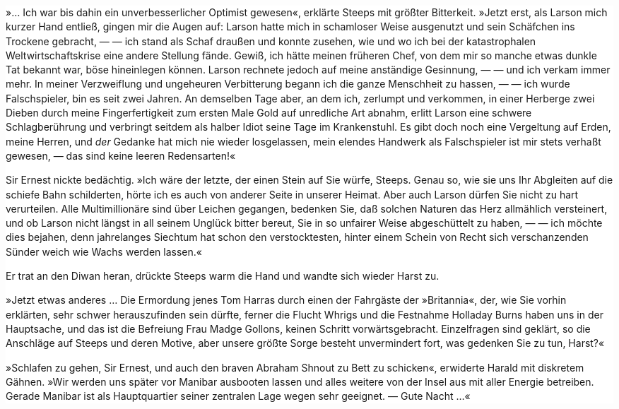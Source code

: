 »… Ich war bis dahin ein unverbesserlicher Optimist
gewesen«, erklärte Steeps mit größter Bitterkeit. »Jetzt
erst, als Larson mich kurzer Hand entließ, gingen mir die
Augen auf: Larson hatte mich in schamloser Weise ausgenutzt
und sein Schäfchen ins Trockene gebracht, — — ich stand als
Schaf draußen und konnte zusehen, wie und wo ich bei der
katastrophalen Weltwirtschaftskrise eine andere Stellung
fände. Gewiß, ich hätte meinen früheren Chef, von dem mir so
manche etwas dunkle Tat bekannt war, böse hineinlegen
können. Larson rechnete jedoch auf meine anständige
Gesinnung, — — und  ich verkam immer mehr. In meiner
Verzweiflung und ungeheuren  Verbitterung begann ich die
ganze Menschheit zu hassen, — — ich wurde Falschspieler, bin
es seit zwei Jahren. An demselben Tage aber, an dem ich,
zerlumpt und verkommen, in einer Herberge zwei Dieben durch
meine Fingerfertigkeit zum ersten Male Gold auf unredliche
Art abnahm, erlitt Larson eine schwere Schlagberührung und
verbringt seitdem als halber Idiot seine Tage im
Krankenstuhl. Es gibt doch noch eine Vergeltung auf Erden,
meine Herren, und *der* Gedanke hat mich nie wieder
losgelassen, mein elendes Handwerk als Falschspieler ist mir
stets verhaßt gewesen, — das sind keine leeren Redensarten!«

Sir Ernest nickte bedächtig. »Ich wäre der letzte, der
einen Stein auf Sie würfe, Steeps. Genau so, wie sie uns Ihr
Abgleiten auf die schiefe Bahn schilderten, hörte ich es
auch von anderer Seite in unserer Heimat. Aber auch Larson
dürfen Sie nicht zu hart verurteilen. Alle Multimillionäre
sind über Leichen gegangen, bedenken Sie, daß solchen
Naturen das Herz allmählich versteinert, und ob Larson nicht
längst in all seinem Unglück bitter bereut, Sie in so
unfairer Weise abgeschüttelt zu haben, — — ich möchte dies
bejahen, denn jahrelanges Siechtum hat schon den
verstocktesten, hinter einem Schein von Recht sich
verschanzenden Sünder weich wie Wachs werden lassen.«

Er trat an den Diwan heran, drückte Steeps warm die Hand und
wandte sich wieder Harst zu.

»Jetzt etwas anderes … Die Ermordung jenes Tom Harras durch
einen der Fahrgäste der »Britannia«, der, wie Sie vorhin
erklärten, sehr schwer herauszufinden sein dürfte, ferner
die Flucht Whrigs und die Festnahme Holladay Burns haben uns
in der Hauptsache, und das ist die Befreiung Frau Madge
Gollons, keinen Schritt vorwärtsgebracht. Einzelfragen sind
geklärt, so die Anschläge auf Steeps und deren Motive, aber
unsere größte Sorge besteht unvermindert fort, was gedenken
Sie zu tun, Harst?«

»Schlafen zu gehen, Sir Ernest, und auch den braven Abraham
Shnout zu Bett zu schicken«, erwiderte Harald mit diskretem
Gähnen. »Wir werden uns später vor Manibar ausbooten lassen
und alles weitere von der Insel aus mit aller Energie
betreiben. Gerade Manibar ist als Hauptquartier seiner
zentralen Lage wegen sehr geeignet. — Gute Nacht …«
